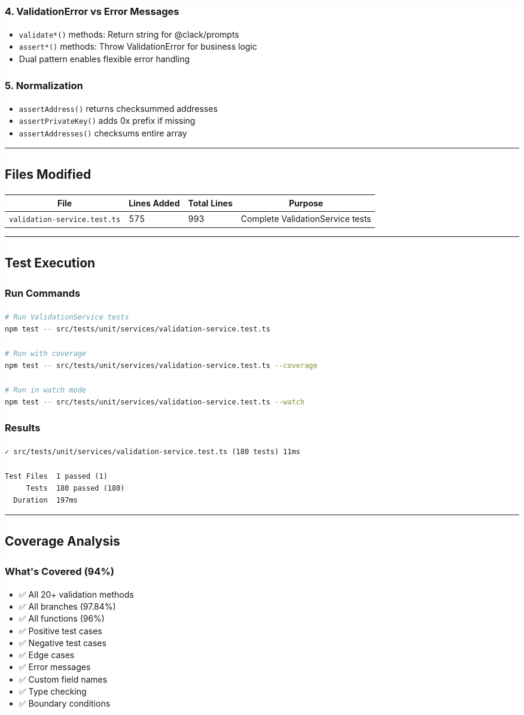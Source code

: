 ### 4. **ValidationError vs Error Messages**
- `validate*()` methods: Return string for @clack/prompts
- `assert*()` methods: Throw ValidationError for business logic
- Dual pattern enables flexible error handling

### 5. **Normalization**
- `assertAddress()` returns checksummed addresses
- `assertPrivateKey()` adds 0x prefix if missing
- `assertAddresses()` checksums entire array

---

## Files Modified

| File | Lines Added | Total Lines | Purpose |
|------|-------------|-------------|---------|
| `validation-service.test.ts` | 575 | 993 | Complete ValidationService tests |

---

## Test Execution

### Run Commands
```bash
# Run ValidationService tests
npm test -- src/tests/unit/services/validation-service.test.ts

# Run with coverage
npm test -- src/tests/unit/services/validation-service.test.ts --coverage

# Run in watch mode
npm test -- src/tests/unit/services/validation-service.test.ts --watch
```

### Results
```
✓ src/tests/unit/services/validation-service.test.ts (180 tests) 11ms

Test Files  1 passed (1)
     Tests  180 passed (180)
  Duration  197ms
```

---

## Coverage Analysis

### What's Covered (94%)
- ✅ All 20+ validation methods
- ✅ All branches (97.84%)
- ✅ All functions (96%)
- ✅ Positive test cases
- ✅ Negative test cases
- ✅ Edge cases
- ✅ Error messages
- ✅ Custom field names
- ✅ Type checking
- ✅ Boundary conditions
